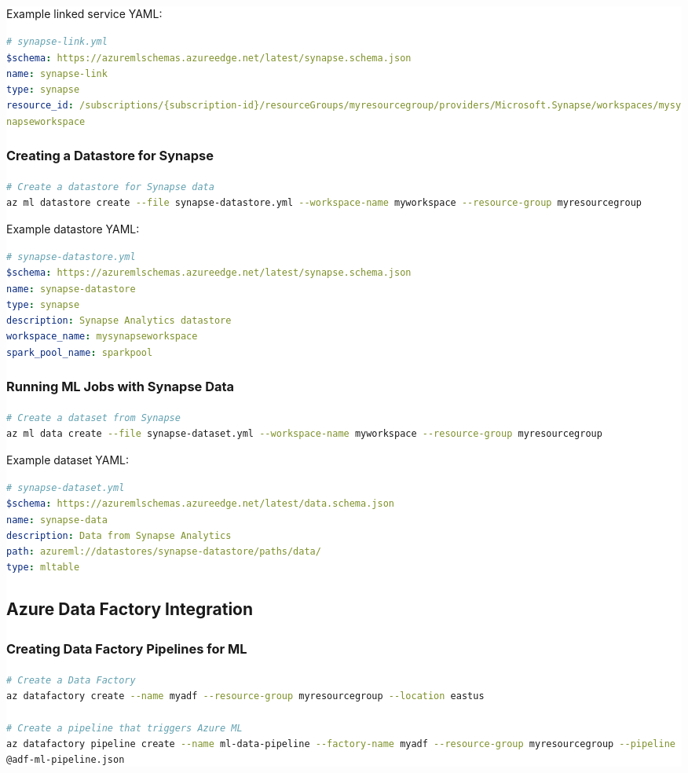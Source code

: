 Example linked service YAML:

```yaml
# synapse-link.yml
$schema: https://azuremlschemas.azureedge.net/latest/synapse.schema.json
name: synapse-link
type: synapse
resource_id: /subscriptions/{subscription-id}/resourceGroups/myresourcegroup/providers/Microsoft.Synapse/workspaces/mysynapseworkspace
```

### Creating a Datastore for Synapse

```bash
# Create a datastore for Synapse data
az ml datastore create --file synapse-datastore.yml --workspace-name myworkspace --resource-group myresourcegroup
```

Example datastore YAML:

```yaml
# synapse-datastore.yml
$schema: https://azuremlschemas.azureedge.net/latest/synapse.schema.json
name: synapse-datastore
type: synapse
description: Synapse Analytics datastore
workspace_name: mysynapseworkspace
spark_pool_name: sparkpool
```

### Running ML Jobs with Synapse Data

```bash
# Create a dataset from Synapse
az ml data create --file synapse-dataset.yml --workspace-name myworkspace --resource-group myresourcegroup
```

Example dataset YAML:

```yaml
# synapse-dataset.yml
$schema: https://azuremlschemas.azureedge.net/latest/data.schema.json
name: synapse-data
description: Data from Synapse Analytics
path: azureml://datastores/synapse-datastore/paths/data/
type: mltable
```

## Azure Data Factory Integration

### Creating Data Factory Pipelines for ML

```bash
# Create a Data Factory
az datafactory create --name myadf --resource-group myresourcegroup --location eastus

# Create a pipeline that triggers Azure ML
az datafactory pipeline create --name ml-data-pipeline --factory-name myadf --resource-group myresourcegroup --pipeline @adf-ml-pipeline.json
```
